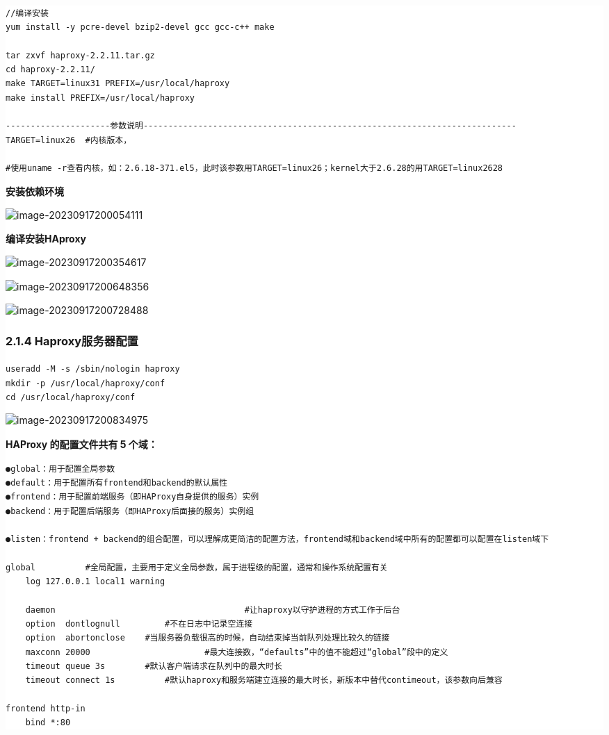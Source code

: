     //编译安装
    yum install -y pcre-devel bzip2-devel gcc gcc-c++ make
     
    tar zxvf haproxy-2.2.11.tar.gz
    cd haproxy-2.2.11/
    make TARGET=linux31 PREFIX=/usr/local/haproxy 
    make install PREFIX=/usr/local/haproxy
     
    ---------------------参数说明---------------------------------------------------------------------------
    TARGET=linux26  #内核版本，
     
    #使用uname -r查看内核，如：2.6.18-371.el5，此时该参数用TARGET=linux26；kernel大于2.6.28的用TARGET=linux2628

**安装依赖环境**

![image-20230917200054111](https://img2023.cnblogs.com/blog/3226717/202309/3226717-20230918193419209-1409316723.png)

**编译安装HAproxy**

![image-20230917200354617](https://img2023.cnblogs.com/blog/3226717/202309/3226717-20230918193418817-4729690.png)

![image-20230917200648356](https://img2023.cnblogs.com/blog/3226717/202309/3226717-20230918193418356-628264088.png)

![image-20230917200728488](https://img2023.cnblogs.com/blog/3226717/202309/3226717-20230918193417872-2058406870.png)

### 2.1.4 Haproxy服务器配置

    useradd -M -s /sbin/nologin haproxy
    mkdir -p /usr/local/haproxy/conf
    cd /usr/local/haproxy/conf

![image-20230917200834975](https://img2023.cnblogs.com/blog/3226717/202309/3226717-20230918193417365-2077110548.png)

**HAProxy 的配置文件共有 5 个域：**

    ●global：用于配置全局参数
    ●default：用于配置所有frontend和backend的默认属性
    ●frontend：用于配置前端服务（即HAProxy自身提供的服务）实例
    ●backend：用于配置后端服务（即HAProxy后面接的服务）实例组
    ​
    ●listen：frontend + backend的组合配置，可以理解成更简洁的配置方法，frontend域和backend域中所有的配置都可以配置在listen域下

    global          #全局配置，主要用于定义全局参数，属于进程级的配置，通常和操作系统配置有关
        log 127.0.0.1 local1 warning
     
        daemon                                      #让haproxy以守护进程的方式工作于后台
        option  dontlognull         #不在日志中记录空连接
        option  abortonclose    #当服务器负载很高的时候，自动结束掉当前队列处理比较久的链接
        maxconn 20000                       #最大连接数，“defaults”中的值不能超过“global”段中的定义
        timeout queue 3s        #默认客户端请求在队列中的最大时长
        timeout connect 1s          #默认haproxy和服务端建立连接的最大时长，新版本中替代contimeout，该参数向后兼容
     
    frontend http-in
        bind *:80
     
